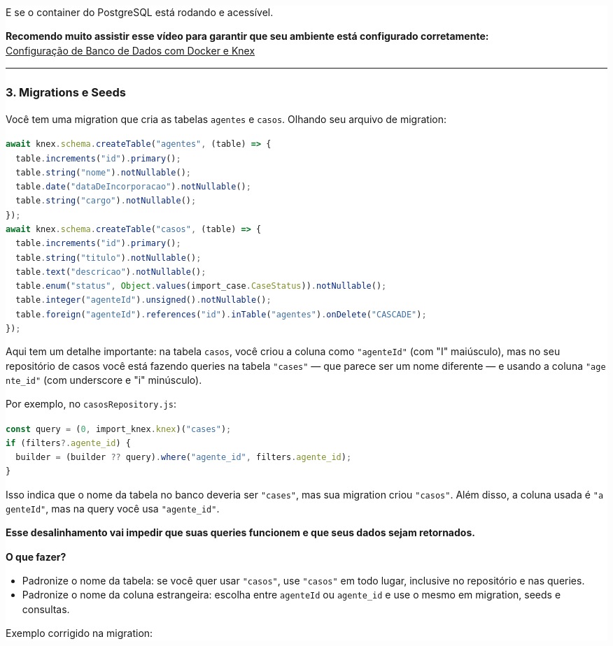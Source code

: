 E se o container do PostgreSQL está rodando e acessível.

**Recomendo muito assistir esse vídeo para garantir que seu ambiente está configurado corretamente:**  
[Configuração de Banco de Dados com Docker e Knex](http://googleusercontent.com/youtube.com/docker-postgresql-node)

---

### 3. Migrations e Seeds

Você tem uma migration que cria as tabelas `agentes` e `casos`. Olhando seu arquivo de migration:

```js
await knex.schema.createTable("agentes", (table) => {
  table.increments("id").primary();
  table.string("nome").notNullable();
  table.date("dataDeIncorporacao").notNullable();
  table.string("cargo").notNullable();
});
await knex.schema.createTable("casos", (table) => {
  table.increments("id").primary();
  table.string("titulo").notNullable();
  table.text("descricao").notNullable();
  table.enum("status", Object.values(import_case.CaseStatus)).notNullable();
  table.integer("agenteId").unsigned().notNullable();
  table.foreign("agenteId").references("id").inTable("agentes").onDelete("CASCADE");
});
```

Aqui tem um detalhe importante: na tabela `casos`, você criou a coluna como `"agenteId"` (com "I" maiúsculo), mas no seu repositório de casos você está fazendo queries na tabela `"cases"` — que parece ser um nome diferente — e usando a coluna `"agente_id"` (com underscore e "i" minúsculo).

Por exemplo, no `casosRepository.js`:

```js
const query = (0, import_knex.knex)("cases");
if (filters?.agente_id) {
  builder = (builder ?? query).where("agente_id", filters.agente_id);
}
```

Isso indica que o nome da tabela no banco deveria ser `"cases"`, mas sua migration criou `"casos"`. Além disso, a coluna usada é `"agenteId"`, mas na query você usa `"agente_id"`.

**Esse desalinhamento vai impedir que suas queries funcionem e que seus dados sejam retornados.**

**O que fazer?**

- Padronize o nome da tabela: se você quer usar `"casos"`, use `"casos"` em todo lugar, inclusive no repositório e nas queries.
- Padronize o nome da coluna estrangeira: escolha entre `agenteId` ou `agente_id` e use o mesmo em migration, seeds e consultas.

Exemplo corrigido na migration:
